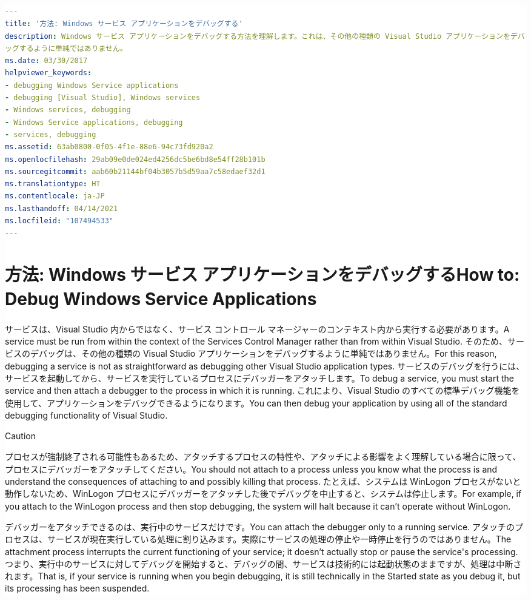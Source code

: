 ```yaml
---
title: '方法: Windows サービス アプリケーションをデバッグする'
description: Windows サービス アプリケーションをデバッグする方法を理解します。これは、その他の種類の Visual Studio アプリケーションをデバッグするように単純ではありません。
ms.date: 03/30/2017
helpviewer_keywords:
- debugging Windows Service applications
- debugging [Visual Studio], Windows services
- Windows services, debugging
- Windows Service applications, debugging
- services, debugging
ms.assetid: 63ab0800-0f05-4f1e-88e6-94c73fd920a2
ms.openlocfilehash: 29ab09e0de024ed4256dc5be6bd8e54ff28b101b
ms.sourcegitcommit: aab60b21144bf04b3057b5d59aa7c58edaef32d1
ms.translationtype: HT
ms.contentlocale: ja-JP
ms.lasthandoff: 04/14/2021
ms.locfileid: "107494533"
---
```

# <a name="how-to-debug-windows-service-applications"></a><span data-ttu-id="21127-103">方法: Windows サービス アプリケーションをデバッグする</span><span class="sxs-lookup"><span data-stu-id="21127-103">How to: Debug Windows Service Applications</span></span>

<span data-ttu-id="21127-104">サービスは、Visual Studio 内からではなく、サービス コントロール マネージャーのコンテキスト内から実行する必要があります。</span><span class="sxs-lookup"><span data-stu-id="21127-104">A service must be run from within the context of the Services Control Manager rather than from within Visual Studio.</span></span> <span data-ttu-id="21127-105">そのため、サービスのデバッグは、その他の種類の Visual Studio アプリケーションをデバッグするように単純ではありません。</span><span class="sxs-lookup"><span data-stu-id="21127-105">For this reason, debugging a service is not as straightforward as debugging other Visual Studio application types.</span></span> <span data-ttu-id="21127-106">サービスのデバッグを行うには、サービスを起動してから、サービスを実行しているプロセスにデバッガーをアタッチします。</span><span class="sxs-lookup"><span data-stu-id="21127-106">To debug a service, you must start the service and then attach a debugger to the process in which it is running.</span></span> <span data-ttu-id="21127-107">これにより、Visual Studio のすべての標準デバッグ機能を使用して、アプリケーションをデバッグできるようになります。</span><span class="sxs-lookup"><span data-stu-id="21127-107">You can then debug your application by using all of the standard debugging functionality of Visual Studio.</span></span>  
  
> [!CAUTION]
> <span data-ttu-id="21127-108">プロセスが強制終了される可能性もあるため、アタッチするプロセスの特性や、アタッチによる影響をよく理解している場合に限って、プロセスにデバッガーをアタッチしてください。</span><span class="sxs-lookup"><span data-stu-id="21127-108">You should not attach to a process unless you know what the process is and understand the consequences of attaching to and possibly killing that process.</span></span> <span data-ttu-id="21127-109">たとえば、システムは WinLogon プロセスがないと動作しないため、WinLogon プロセスにデバッガーをアタッチした後でデバッグを中止すると、システムは停止します。</span><span class="sxs-lookup"><span data-stu-id="21127-109">For example, if you attach to the WinLogon process and then stop debugging, the system will halt because it can’t operate without WinLogon.</span></span>  
  
 <span data-ttu-id="21127-110">デバッガーをアタッチできるのは、実行中のサービスだけです。</span><span class="sxs-lookup"><span data-stu-id="21127-110">You can attach the debugger only to a running service.</span></span> <span data-ttu-id="21127-111">アタッチのプロセスは、サービスが現在実行している処理に割り込みます。実際にサービスの処理の停止や一時停止を行うのではありません。</span><span class="sxs-lookup"><span data-stu-id="21127-111">The attachment process interrupts the current functioning of your service; it doesn’t actually stop or pause the service's processing.</span></span> <span data-ttu-id="21127-112">つまり、実行中のサービスに対してデバッグを開始すると、デバッグの間、サービスは技術的には起動状態のままですが、処理は中断されます。</span><span class="sxs-lookup"><span data-stu-id="21127-112">That is, if your service is running when you begin debugging, it is still technically in the Started state as you debug it, but its processing has been suspended.</span></span>  
  